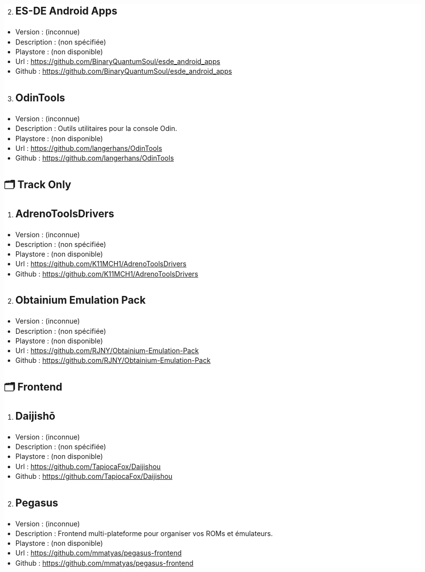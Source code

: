 2. ## ES-DE Android Apps
  * Version : (inconnue)
  * Description : (non spécifiée)
  * Playstore : (non disponible)
  * Url : https://github.com/BinaryQuantumSoul/esde_android_apps
  * Github : https://github.com/BinaryQuantumSoul/esde_android_apps

3. ## OdinTools
  * Version : (inconnue)
  * Description : Outils utilitaires pour la console Odin.
  * Playstore : (non disponible)
  * Url : https://github.com/langerhans/OdinTools
  * Github : https://github.com/langerhans/OdinTools


## 🗂️ Track Only

1. ## AdrenoToolsDrivers
  * Version : (inconnue)
  * Description : (non spécifiée)
  * Playstore : (non disponible)
  * Url : https://github.com/K11MCH1/AdrenoToolsDrivers
  * Github : https://github.com/K11MCH1/AdrenoToolsDrivers

2. ## Obtainium Emulation Pack
  * Version : (inconnue)
  * Description : (non spécifiée)
  * Playstore : (non disponible)
  * Url : https://github.com/RJNY/Obtainium-Emulation-Pack
  * Github : https://github.com/RJNY/Obtainium-Emulation-Pack


## 🗂️ Frontend

1. ## Daijishō
  * Version : (inconnue)
  * Description : (non spécifiée)
  * Playstore : (non disponible)
  * Url : https://github.com/TapiocaFox/Daijishou
  * Github : https://github.com/TapiocaFox/Daijishou

2. ## Pegasus
  * Version : (inconnue)
  * Description : Frontend multi-plateforme pour organiser vos ROMs et émulateurs.
  * Playstore : (non disponible)
  * Url : https://github.com/mmatyas/pegasus-frontend
  * Github : https://github.com/mmatyas/pegasus-frontend
